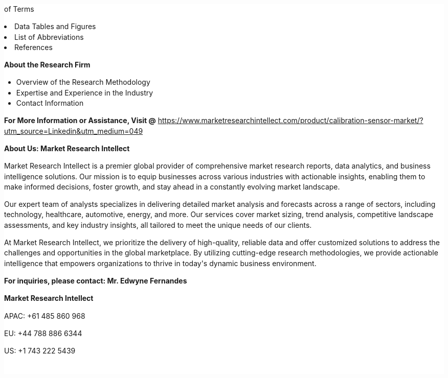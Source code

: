 of Terms</li><li>Data Tables and Figures</li><li>List of Abbreviations</li><li>References</li></ul><p><strong>About the Research Firm</strong></p><ul><li>Overview of the Research Methodology</li><li>Expertise and Experience in the Industry</li><li>Contact Information</li></ul></div><div class="article-main__content" data-test-id="publishing-text-block"><p><span class="font-[700]"><strong>For More Information or Assistance, Visit @</strong>&nbsp;<a href="https://www.marketresearchintellect.com/product/calibration-sensor-market/?utm_source=Linkedin&utm_medium=049">https://www.marketresearchintellect.com/product/calibration-sensor-market/?utm_source=Linkedin&utm_medium=049</a></span></p><p><strong>About Us: Market Research Intellect</strong></p><p>Market Research Intellect is a premier global provider of comprehensive market research reports, data analytics, and business intelligence solutions. Our mission is to equip businesses across various industries with actionable insights, enabling them to make informed decisions, foster growth, and stay ahead in a constantly evolving market landscape.</p><p>Our expert team of analysts specializes in delivering detailed market analysis and forecasts across a range of sectors, including technology, healthcare, automotive, energy, and more. Our services cover market sizing, trend analysis, competitive landscape assessments, and key industry insights, all tailored to meet the unique needs of our clients.</p><p>At Market Research Intellect, we prioritize the delivery of high-quality, reliable data and offer customized solutions to address the challenges and opportunities in the global marketplace. By utilizing cutting-edge research methodologies, we provide actionable intelligence that empowers organizations to thrive in today's dynamic business environment.</p><p><strong>For inquiries, please contact: Mr. Edwyne Fernandes</strong></p><p><strong>Market Research Intellect</strong></p><p>APAC: +61 485 860 968</p><p>EU: +44 788 886 6344</p><p>US: +1 743 222 5439</p></div><div class="article-main__content" data-test-id="publishing-text-block">&nbsp;</div>
